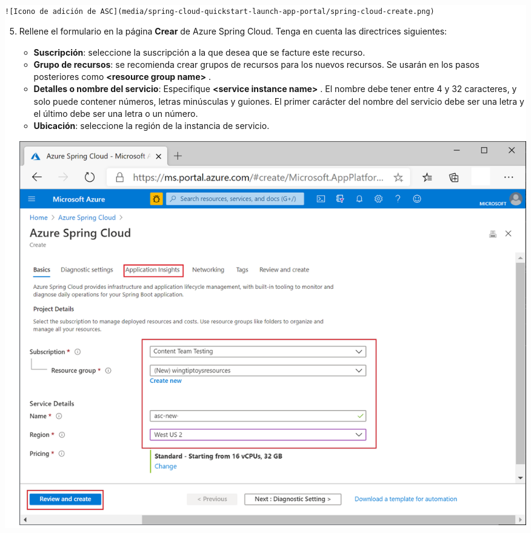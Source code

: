    ![Icono de adición de ASC](media/spring-cloud-quickstart-launch-app-portal/spring-cloud-create.png)

5. Rellene el formulario en la página **Crear** de Azure Spring Cloud.  Tenga en cuenta las directrices siguientes:

    - **Suscripción**: seleccione la suscripción a la que desea que se facture este recurso.
    - **Grupo de recursos**: se recomienda crear grupos de recursos para los nuevos recursos. Se usarán en los pasos posteriores como **\<resource group name\>** .
    - **Detalles o nombre del servicio**: Especifique **\<service instance name\>** .  El nombre debe tener entre 4 y 32 caracteres, y solo puede contener números, letras minúsculas y guiones.  El primer carácter del nombre del servicio debe ser una letra y el último debe ser una letra o un número.
    - **Ubicación**: seleccione la región de la instancia de servicio.

    ![Inicio del portal de ASC](media/spring-cloud-quickstart-launch-app-portal/portal-start.png)
